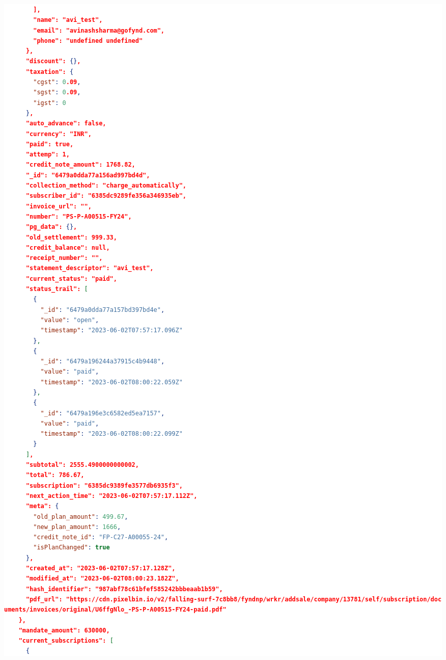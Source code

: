 ```json
        ],
        "name": "avi_test",
        "email": "avinashsharma@gofynd.com",
        "phone": "undefined undefined"
      },
      "discount": {},
      "taxation": {
        "cgst": 0.09,
        "sgst": 0.09,
        "igst": 0
      },
      "auto_advance": false,
      "currency": "INR",
      "paid": true,
      "attemp": 1,
      "credit_note_amount": 1768.82,
      "_id": "6479a0dda77a156ad997bd4d",
      "collection_method": "charge_automatically",
      "subscriber_id": "6385dc9289fe356a346935eb",
      "invoice_url": "",
      "number": "PS-P-A00515-FY24",
      "pg_data": {},
      "old_settlement": 999.33,
      "credit_balance": null,
      "receipt_number": "",
      "statement_descriptor": "avi_test",
      "current_status": "paid",
      "status_trail": [
        {
          "_id": "6479a0dda77a157bd397bd4e",
          "value": "open",
          "timestamp": "2023-06-02T07:57:17.096Z"
        },
        {
          "_id": "6479a196244a37915c4b9448",
          "value": "paid",
          "timestamp": "2023-06-02T08:00:22.059Z"
        },
        {
          "_id": "6479a196e3c6582ed5ea7157",
          "value": "paid",
          "timestamp": "2023-06-02T08:00:22.099Z"
        }
      ],
      "subtotal": 2555.4900000000002,
      "total": 786.67,
      "subscription": "6385dc9389fe3577db6935f3",
      "next_action_time": "2023-06-02T07:57:17.112Z",
      "meta": {
        "old_plan_amount": 499.67,
        "new_plan_amount": 1666,
        "credit_note_id": "FP-C27-A00055-24",
        "isPlanChanged": true
      },
      "created_at": "2023-06-02T07:57:17.128Z",
      "modified_at": "2023-06-02T08:00:23.182Z",
      "hash_identifier": "987abf78c61bfef585242bbbeaab1b59",
      "pdf_url": "https://cdn.pixelbin.io/v2/falling-surf-7c8bb8/fyndnp/wrkr/addsale/company/13781/self/subscription/documents/invoices/original/U6ffgNlo_-PS-P-A00515-FY24-paid.pdf"
    },
    "mandate_amount": 630000,
    "current_subscriptions": [
      {
```